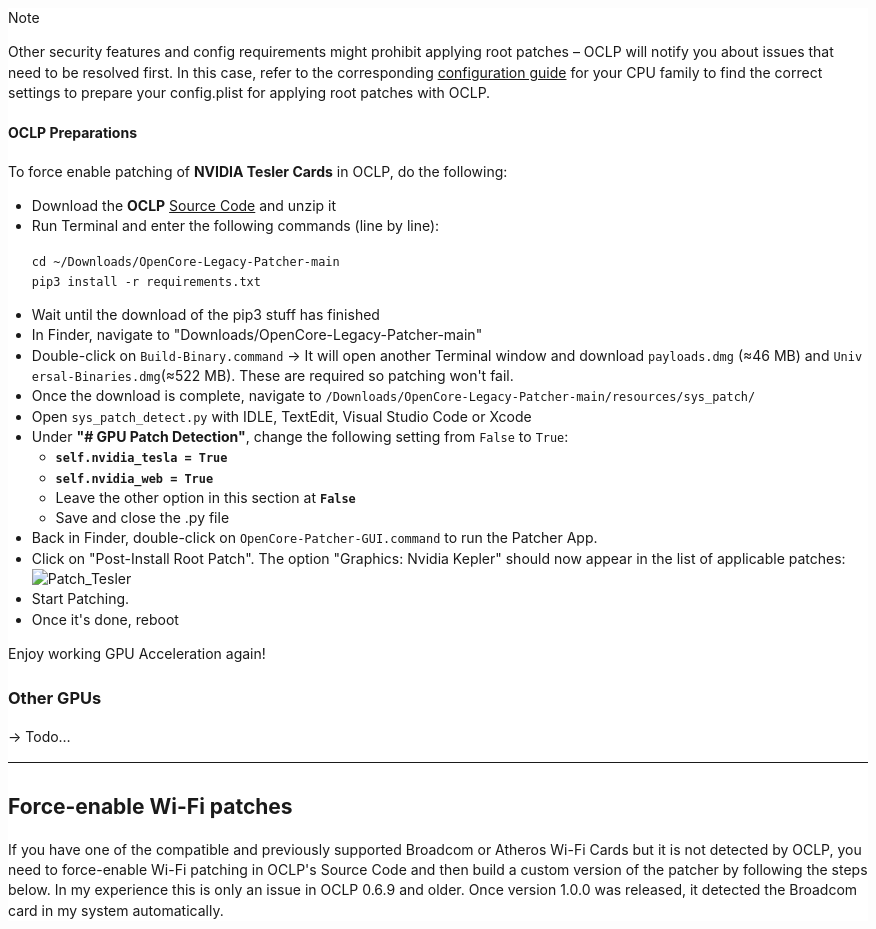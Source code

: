 > [!NOTE]
>
> Other security features and config requirements might prohibit applying root patches – OCLP will notify you about issues that need to be resolved first. In this case, refer to the corresponding [configuration guide](https://github.com/5T33Z0/OC-Little-Translated/tree/main/14_OCLP_Wintel#configuration-guides) for your CPU family to find the correct settings to prepare your config.plist for applying root patches with OCLP.

#### OCLP Preparations
To force enable patching of **NVIDIA Tesler Cards** in OCLP, do the following:

- Download the **OCLP** [Source Code](https://github.com/dortania/OpenCore-Legacy-Patcher) and unzip it
- Run Terminal and enter the following commands (line by line):
    ```shell
    cd ~/Downloads/OpenCore-Legacy-Patcher-main
    pip3 install -r requirements.txt
    ```
- Wait until the download of the pip3 stuff has finished
- In Finder, navigate to "Downloads/OpenCore-Legacy-Patcher-main"
- Double-click on `Build-Binary.command` &rarr; It will open another Terminal window and download `payloads.dmg` (≈46 MB) and `Universal-Binaries.dmg`(≈522 MB). These are required so patching won't fail.
- Once the download is complete, navigate to `/Downloads/OpenCore-Legacy-Patcher-main/resources/sys_patch/`
- Open `sys_patch_detect.py` with IDLE, TextEdit, Visual Studio Code or Xcode
- Under **"# GPU Patch Detection"**, change the following setting from `False` to `True`:
	- **`self.nvidia_tesla = True`**
	- **`self.nvidia_web = True`**
 	- Leave the other option in this section at **`False`** 
 	- Save and close the .py file 
- Back in Finder, double-click on `OpenCore-Patcher-GUI.command` to run the Patcher App.
- Click on "Post-Install Root Patch". The option "Graphics: Nvidia Kepler" should now appear in the list of applicable patches:<br>![Patch_Tesler](https://github.com/5T33Z0/OC-Little-Translated/assets/76865553/32c41807-3189-492f-886e-54e8ed486b73)
- Start Patching. 
- Once it's done, reboot

Enjoy working GPU Acceleration again!

### Other GPUs

&rarr; Todo…

---

## Force-enable Wi-Fi patches

If you have one of the compatible and previously supported Broadcom or Atheros Wi-Fi Cards but it is not detected by OCLP, you need to force-enable Wi-Fi patching in OCLP's Source Code and then build a custom version of the patcher by following the steps below. In my experience this is only an issue in OCLP 0.6.9 and older. Once version 1.0.0 was released, it detected the Broadcom card in my system automatically.
